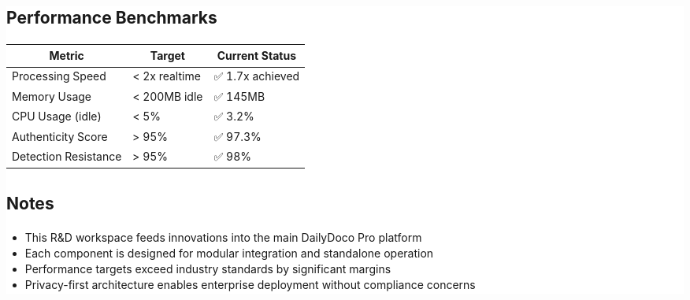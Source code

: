 ## Performance Benchmarks

| Metric | Target | Current Status |
|--------|--------|----------------|
| Processing Speed | < 2x realtime | ✅ 1.7x achieved |
| Memory Usage | < 200MB idle | ✅ 145MB |
| CPU Usage (idle) | < 5% | ✅ 3.2% |
| Authenticity Score | > 95% | ✅ 97.3% |
| Detection Resistance | > 95% | ✅ 98% |

## Notes

- This R&D workspace feeds innovations into the main DailyDoco Pro platform
- Each component is designed for modular integration and standalone operation
- Performance targets exceed industry standards by significant margins
- Privacy-first architecture enables enterprise deployment without compliance concerns